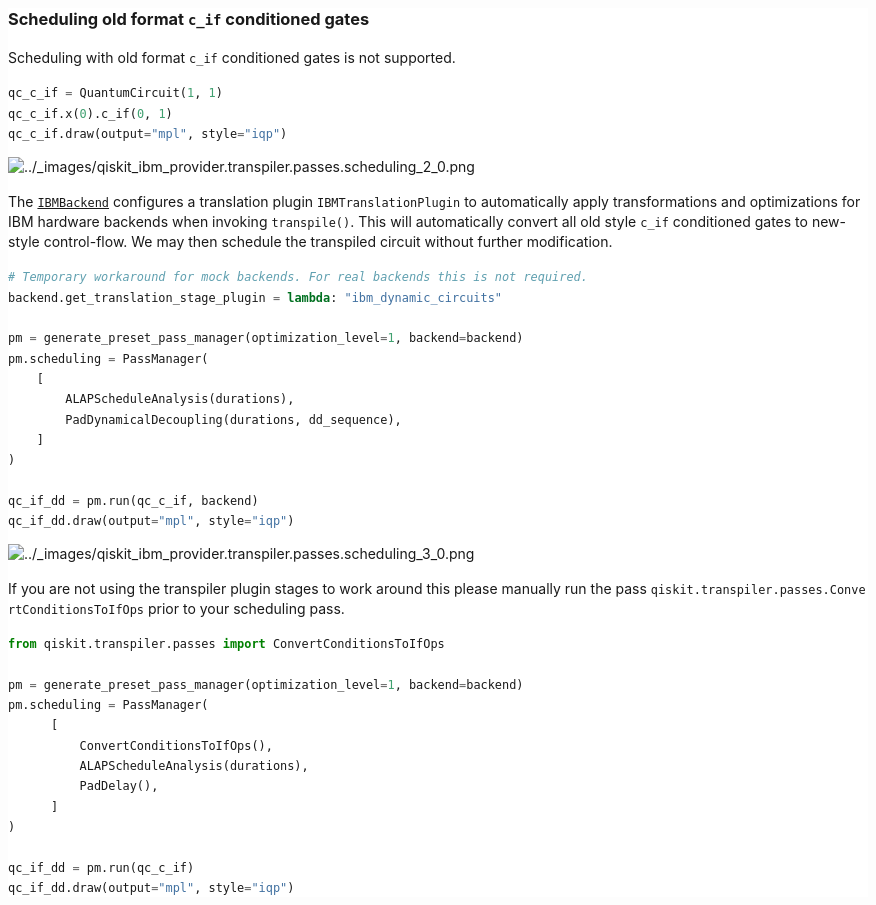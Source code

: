 <span id="scheduling-old-format-c-if-conditioned-gates" />

### Scheduling old format `c_if` conditioned gates

Scheduling with old format `c_if` conditioned gates is not supported.

```python
qc_c_if = QuantumCircuit(1, 1)
qc_c_if.x(0).c_if(0, 1)
qc_c_if.draw(output="mpl", style="iqp")
```

![../\_images/qiskit\_ibm\_provider.transpiler.passes.scheduling\_2\_0.png](/images/api/qiskit-ibm-runtime/qiskit_ibm_provider.transpiler.passes.scheduling_2_0.png)

The [`IBMBackend`](qiskit_ibm_runtime.IBMBackend "qiskit_ibm_runtime.IBMBackend") configures a translation plugin `IBMTranslationPlugin` to automatically apply transformations and optimizations for IBM hardware backends when invoking `transpile()`. This will automatically convert all old style `c_if` conditioned gates to new-style control-flow. We may then schedule the transpiled circuit without further modification.

```python
# Temporary workaround for mock backends. For real backends this is not required.
backend.get_translation_stage_plugin = lambda: "ibm_dynamic_circuits"

pm = generate_preset_pass_manager(optimization_level=1, backend=backend)
pm.scheduling = PassManager(
    [
        ALAPScheduleAnalysis(durations),
        PadDynamicalDecoupling(durations, dd_sequence),
    ]
)

qc_if_dd = pm.run(qc_c_if, backend)
qc_if_dd.draw(output="mpl", style="iqp")
```

![../\_images/qiskit\_ibm\_provider.transpiler.passes.scheduling\_3\_0.png](/images/api/qiskit-ibm-runtime/qiskit_ibm_provider.transpiler.passes.scheduling_3_0.png)

If you are not using the transpiler plugin stages to work around this please manually run the pass `qiskit.transpiler.passes.ConvertConditionsToIfOps` prior to your scheduling pass.

```python
from qiskit.transpiler.passes import ConvertConditionsToIfOps

pm = generate_preset_pass_manager(optimization_level=1, backend=backend)
pm.scheduling = PassManager(
      [
          ConvertConditionsToIfOps(),
          ALAPScheduleAnalysis(durations),
          PadDelay(),
      ]
)

qc_if_dd = pm.run(qc_c_if)
qc_if_dd.draw(output="mpl", style="iqp")
```
